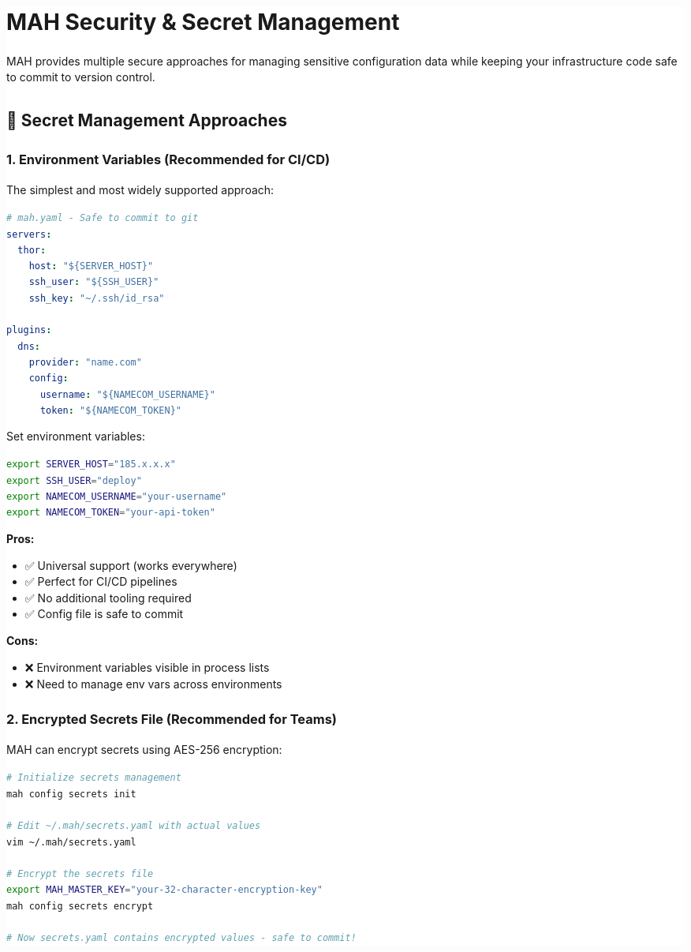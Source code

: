 # MAH Security & Secret Management

MAH provides multiple secure approaches for managing sensitive configuration data while keeping your infrastructure code safe to commit to version control.

## 🔐 Secret Management Approaches

### 1. **Environment Variables (Recommended for CI/CD)**

The simplest and most widely supported approach:

```yaml
# mah.yaml - Safe to commit to git
servers:
  thor:
    host: "${SERVER_HOST}"
    ssh_user: "${SSH_USER}"
    ssh_key: "~/.ssh/id_rsa"

plugins:
  dns:
    provider: "name.com"
    config:
      username: "${NAMECOM_USERNAME}"
      token: "${NAMECOM_TOKEN}"
```

Set environment variables:
```bash
export SERVER_HOST="185.x.x.x"
export SSH_USER="deploy"
export NAMECOM_USERNAME="your-username"
export NAMECOM_TOKEN="your-api-token"
```

**Pros:**
- ✅ Universal support (works everywhere)
- ✅ Perfect for CI/CD pipelines
- ✅ No additional tooling required
- ✅ Config file is safe to commit

**Cons:**
- ❌ Environment variables visible in process lists
- ❌ Need to manage env vars across environments

### 2. **Encrypted Secrets File (Recommended for Teams)**

MAH can encrypt secrets using AES-256 encryption:

```bash
# Initialize secrets management
mah config secrets init

# Edit ~/.mah/secrets.yaml with actual values
vim ~/.mah/secrets.yaml

# Encrypt the secrets file
export MAH_MASTER_KEY="your-32-character-encryption-key"
mah config secrets encrypt

# Now secrets.yaml contains encrypted values - safe to commit!
```
